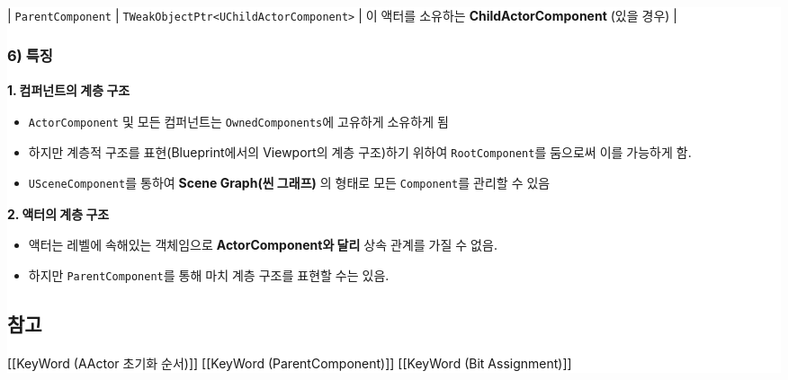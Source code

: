| `ParentComponent`              | `TWeakObjectPtr<UChildActorComponent>` | 이 액터를 소유하는 **ChildActorComponent** (있을 경우)                                                                  |

### 6) 특징

**1. 컴퍼넌트의 계층 구조**
- `ActorComponent` 및 모든 컴퍼넌트는 `OwnedComponents`에 고유하게 소유하게 됨
	  
- 하지만 계층적 구조를 표현(Blueprint에서의 Viewport의 계층 구조)하기 위하여 `RootComponent`를 둠으로써 이를 가능하게 함.
	  
- `USceneComponent`를 통하여 **Scene Graph(씬 그래프)** 의 형태로 모든 `Component`를 관리할 수 있음

**2. 액터의 계층 구조**
- 액터는 레벨에 속해있는 객체임으로 **ActorComponent와 달리** 상속 관계를 가질 수 없음.
	  
- 하지만 `ParentComponent`를 통해 마치 계층 구조를 표현할 수는 있음.

## 참고
[[KeyWord (AActor 초기화 순서)]]
[[KeyWord (ParentComponent)]]
[[KeyWord (Bit Assignment)]]
